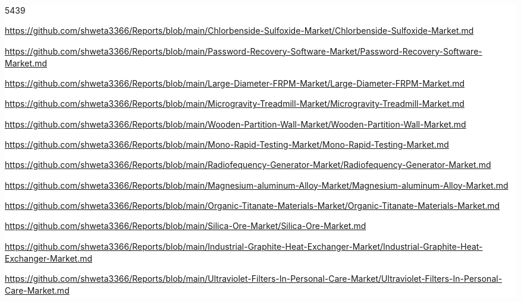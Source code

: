 5439</p><p><a href="https://github.com/shweta3366/Reports/blob/main/Chlorbenside-Sulfoxide-Market/Chlorbenside-Sulfoxide-Market.md">https://github.com/shweta3366/Reports/blob/main/Chlorbenside-Sulfoxide-Market/Chlorbenside-Sulfoxide-Market.md</a></p><p><a href="https://github.com/shweta3366/Reports/blob/main/Password-Recovery-Software-Market/Password-Recovery-Software-Market.md">https://github.com/shweta3366/Reports/blob/main/Password-Recovery-Software-Market/Password-Recovery-Software-Market.md</a></p><p><a href="https://github.com/shweta3366/Reports/blob/main/Large-Diameter-FRPM-Market/Large-Diameter-FRPM-Market.md">https://github.com/shweta3366/Reports/blob/main/Large-Diameter-FRPM-Market/Large-Diameter-FRPM-Market.md</a></p><p><a href="https://github.com/shweta3366/Reports/blob/main/Microgravity-Treadmill-Market/Microgravity-Treadmill-Market.md">https://github.com/shweta3366/Reports/blob/main/Microgravity-Treadmill-Market/Microgravity-Treadmill-Market.md</a></p><p><a href="https://github.com/shweta3366/Reports/blob/main/Wooden-Partition-Wall-Market/Wooden-Partition-Wall-Market.md">https://github.com/shweta3366/Reports/blob/main/Wooden-Partition-Wall-Market/Wooden-Partition-Wall-Market.md</a></p><p><a href="https://github.com/shweta3366/Reports/blob/main/Mono-Rapid-Testing-Market/Mono-Rapid-Testing-Market.md">https://github.com/shweta3366/Reports/blob/main/Mono-Rapid-Testing-Market/Mono-Rapid-Testing-Market.md</a></p><p><a href="https://github.com/shweta3366/Reports/blob/main/Radiofequency-Generator-Market/Radiofequency-Generator-Market.md">https://github.com/shweta3366/Reports/blob/main/Radiofequency-Generator-Market/Radiofequency-Generator-Market.md</a></p><p><a href="https://github.com/shweta3366/Reports/blob/main/Magnesium-aluminum-Alloy-Market/Magnesium-aluminum-Alloy-Market.md">https://github.com/shweta3366/Reports/blob/main/Magnesium-aluminum-Alloy-Market/Magnesium-aluminum-Alloy-Market.md</a></p><p><a href="https://github.com/shweta3366/Reports/blob/main/Organic-Titanate-Materials-Market/Organic-Titanate-Materials-Market.md">https://github.com/shweta3366/Reports/blob/main/Organic-Titanate-Materials-Market/Organic-Titanate-Materials-Market.md</a></p><p><a href="https://github.com/shweta3366/Reports/blob/main/Silica-Ore-Market/Silica-Ore-Market.md">https://github.com/shweta3366/Reports/blob/main/Silica-Ore-Market/Silica-Ore-Market.md</a></p><p><a href="https://github.com/shweta3366/Reports/blob/main/Industrial-Graphite-Heat-Exchanger-Market/Industrial-Graphite-Heat-Exchanger-Market.md">https://github.com/shweta3366/Reports/blob/main/Industrial-Graphite-Heat-Exchanger-Market/Industrial-Graphite-Heat-Exchanger-Market.md</a></p><p><a href="https://github.com/shweta3366/Reports/blob/main/Ultraviolet-Filters-In-Personal-Care-Market/Ultraviolet-Filters-In-Personal-Care-Market.md">https://github.com/shweta3366/Reports/blob/main/Ultraviolet-Filters-In-Personal-Care-Market/Ultraviolet-Filters-In-Personal-Care-Market.md</a></p>

